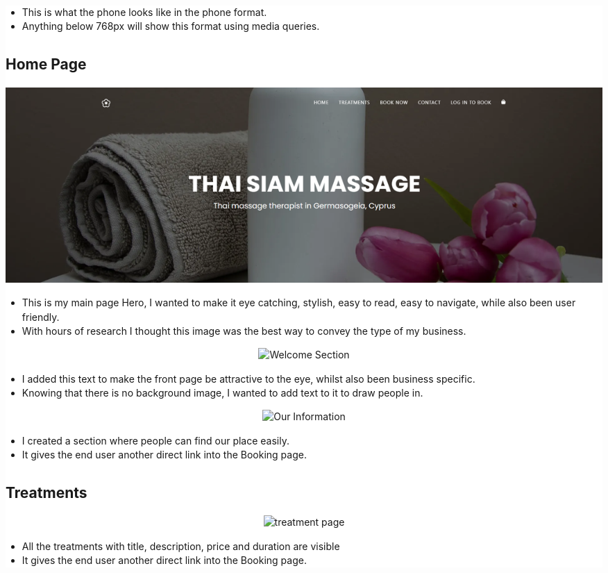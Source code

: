 - This is what the phone looks like in the phone format.
- Anything below 768px will show this format using media queries.


## Home Page
<div align="center"> 
    <img src="readme-images/hero-banner.png" alt="Home page banner">
</div> 

- This is my main page Hero, I wanted to make it eye catching, stylish, easy to read, easy to navigate, while also been user friendly.
- With hours of research I thought this image was the best way to convey the type of my business.


<div align="center"> 
    <img src="readme-images/welcome-section.png" alt="Welcome Section">
</div> 

- I added this text to make the front page be attractive to the eye, whilst also been business specific.
- Knowing that there is no background image, I wanted to add text to it to draw people in.


<div align="center"> 
    <img src="readme-images/visit-us.png" alt="Our Information">
</div> 

- I created a section where people can find our place easily.
- It gives the end user another direct link into the Booking page.


## Treatments
<div align="center"> 
    <img src="readme-images/treatment-page.png" alt="treatment page">
</div> 

- All the treatments with title, description, price and duration are visible
- It gives the end user another direct link into the Booking page.

